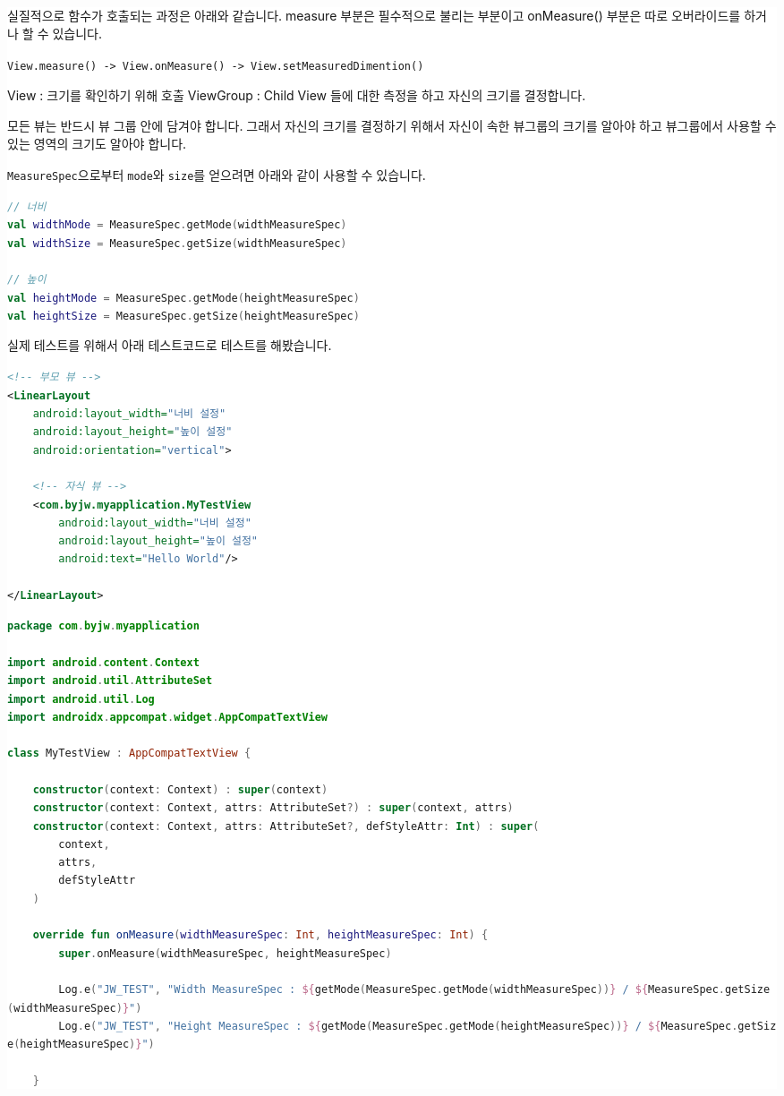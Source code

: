 실질적으로 함수가 호출되는 과정은 아래와 같습니다. measure 부분은 필수적으로 불리는 부분이고 onMeasure() 부분은 따로 오버라이드를 하거나 할 수 있습니다.

```
View.measure() -> View.onMeasure() -> View.setMeasuredDimention()
```

View : 크기를 확인하기 위해 호출
ViewGroup : Child View 들에 대한 측정을 하고 자신의 크기를 결정합니다.

모든 뷰는 반드시 뷰 그룹 안에 담겨야 합니다. 그래서 자신의 크기를 결정하기 위해서 자신이 속한 뷰그룹의 크기를 알아야 
하고 뷰그룹에서 사용할 수 있는 영역의 크기도 알아야 합니다.

`MeasureSpec`으로부터 `mode`와 `size`를 얻으려면 아래와 같이 사용할 수 있습니다.

```kotlin
// 너비
val widthMode = MeasureSpec.getMode(widthMeasureSpec)
val widthSize = MeasureSpec.getSize(widthMeasureSpec)

// 높이
val heightMode = MeasureSpec.getMode(heightMeasureSpec)
val heightSize = MeasureSpec.getSize(heightMeasureSpec)
```

실제 테스트를 위해서 아래 테스트코드로 테스트를 해봤습니다.

```xml
<!-- 부모 뷰 -->
<LinearLayout
    android:layout_width="너비 설정"
    android:layout_height="높이 설정"
    android:orientation="vertical">
    
    <!-- 자식 뷰 -->
    <com.byjw.myapplication.MyTestView
        android:layout_width="너비 설정"
        android:layout_height="높이 설정"
        android:text="Hello World"/>

</LinearLayout>
```

```kotlin
package com.byjw.myapplication

import android.content.Context
import android.util.AttributeSet
import android.util.Log
import androidx.appcompat.widget.AppCompatTextView

class MyTestView : AppCompatTextView {

    constructor(context: Context) : super(context)
    constructor(context: Context, attrs: AttributeSet?) : super(context, attrs)
    constructor(context: Context, attrs: AttributeSet?, defStyleAttr: Int) : super(
        context,
        attrs,
        defStyleAttr
    )

    override fun onMeasure(widthMeasureSpec: Int, heightMeasureSpec: Int) {
        super.onMeasure(widthMeasureSpec, heightMeasureSpec)

        Log.e("JW_TEST", "Width MeasureSpec : ${getMode(MeasureSpec.getMode(widthMeasureSpec))} / ${MeasureSpec.getSize(widthMeasureSpec)}")
        Log.e("JW_TEST", "Height MeasureSpec : ${getMode(MeasureSpec.getMode(heightMeasureSpec))} / ${MeasureSpec.getSize(heightMeasureSpec)}")

    }
```